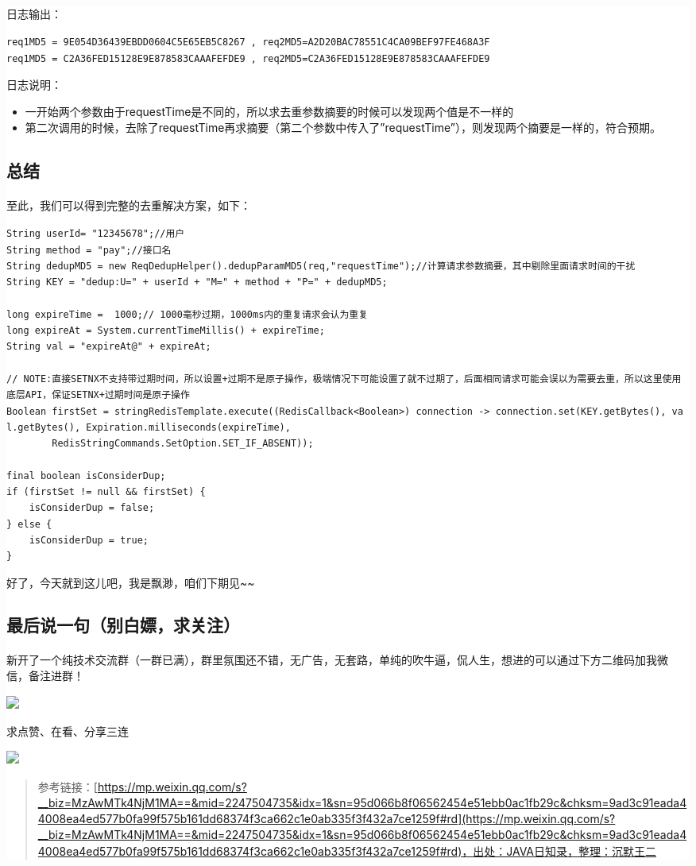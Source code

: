 日志输出：

```
req1MD5 = 9E054D36439EBDD0604C5E65EB5C8267 , req2MD5=A2D20BAC78551C4CA09BEF97FE468A3F
req1MD5 = C2A36FED15128E9E878583CAAAFEFDE9 , req2MD5=C2A36FED15128E9E878583CAAAFEFDE9
```

日志说明：

*   一开始两个参数由于requestTime是不同的，所以求去重参数摘要的时候可以发现两个值是不一样的
*   第二次调用的时候，去除了requestTime再求摘要（第二个参数中传入了”requestTime”），则发现两个摘要是一样的，符合预期。

## 总结

至此，我们可以得到完整的去重解决方案，如下：

```
String userId= "12345678";//用户
String method = "pay";//接口名
String dedupMD5 = new ReqDedupHelper().dedupParamMD5(req,"requestTime");//计算请求参数摘要，其中剔除里面请求时间的干扰
String KEY = "dedup:U=" + userId + "M=" + method + "P=" + dedupMD5;

long expireTime =  1000;// 1000毫秒过期，1000ms内的重复请求会认为重复
long expireAt = System.currentTimeMillis() + expireTime;
String val = "expireAt@" + expireAt;

// NOTE:直接SETNX不支持带过期时间，所以设置+过期不是原子操作，极端情况下可能设置了就不过期了，后面相同请求可能会误以为需要去重，所以这里使用底层API，保证SETNX+过期时间是原子操作
Boolean firstSet = stringRedisTemplate.execute((RedisCallback<Boolean>) connection -> connection.set(KEY.getBytes(), val.getBytes(), Expiration.milliseconds(expireTime),
        RedisStringCommands.SetOption.SET_IF_ABSENT));

final boolean isConsiderDup;
if (firstSet != null && firstSet) {
    isConsiderDup = false;
} else {
    isConsiderDup = true;
}
```



好了，今天就到这儿吧，我是飘渺，咱们下期见~~

## 最后说一句（别白嫖，求关注）

新开了一个纯技术交流群（一群已满），群里氛围还不错，无广告，无套路，单纯的吹牛逼，侃人生，想进的可以通过下方二维码加我微信，备注进群！

![](https://mmbiz.qpic.cn/mmbiz_jpg/PxMzT0Oibf4iaaq1LHN5nmBoW0HpH70QAzKz7kqcXajmMbhLkK7rc6CRLcKhybrXOkejBIMwTr56xxbGiameeNPEg/640?wx_fmt=jpeg)

求点赞、在看、分享三连

![](https://mmbiz.qpic.cn/mmbiz_png/PoF8jo1PmpwnEoGbnjibl4txzyz5QMz2YvGiaUDVlxTPCLQv8BlTIibqTsjvRVSAibuUrAicpbFBy6hYKia3KcfIL9UA/640?wx_fmt=png)

>参考链接：[https://mp.weixin.qq.com/s?__biz=MzAwMTk4NjM1MA==&mid=2247504735&idx=1&sn=95d066b8f06562454e51ebb0ac1fb29c&chksm=9ad3c91eada44008ea4ed577b0fa99f575b161dd68374f3ca662c1e0ab335f3f432a7ce1259f#rd](https://mp.weixin.qq.com/s?__biz=MzAwMTk4NjM1MA==&mid=2247504735&idx=1&sn=95d066b8f06562454e51ebb0ac1fb29c&chksm=9ad3c91eada44008ea4ed577b0fa99f575b161dd68374f3ca662c1e0ab335f3f432a7ce1259f#rd)，出处：JAVA日知录，整理：沉默王二
